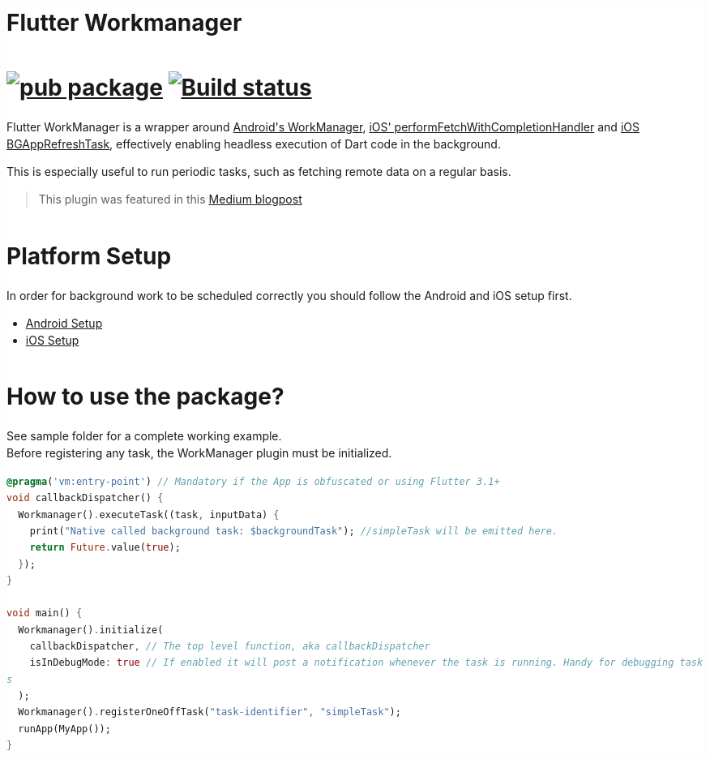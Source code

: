 # Flutter Workmanager

[![pub package](https://img.shields.io/pub/v/workmanager.svg)](https://pub.dartlang.org/packages/workmanager)
[![Build status](https://img.shields.io/cirrus/github/vrtdev/flutter_workmanager/master)](https://cirrus-ci.com/github/vrtdev/flutter_workmanager/)
=======

Flutter WorkManager is a wrapper around [Android's WorkManager](https://developer.android.com/topic/libraries/architecture/workmanager), [iOS' performFetchWithCompletionHandler](https://developer.apple.com/documentation/uikit/uiapplicationdelegate/1623125-application) and [iOS BGAppRefreshTask](https://developer.apple.com/documentation/backgroundtasks/bgapprefreshtask), effectively enabling headless execution of Dart code in the background.

This is especially useful to run periodic tasks, such as fetching remote data on a regular basis.

> This plugin was featured in this [Medium blogpost](https://medium.com/vrt-digital-studio/flutter-workmanager-81e0cfbd6f6e)

# Platform Setup

In order for background work to be scheduled correctly you should follow the Android and iOS setup first.

- [Android Setup](https://github.com/fluttercommunity/flutter_workmanager/blob/master/ANDROID_SETUP.md)
- [iOS Setup](https://github.com/fluttercommunity/flutter_workmanager/blob/master/IOS_SETUP.md)

# How to use the package?

See sample folder for a complete working example.  
Before registering any task, the WorkManager plugin must be initialized.

```dart
@pragma('vm:entry-point') // Mandatory if the App is obfuscated or using Flutter 3.1+
void callbackDispatcher() {
  Workmanager().executeTask((task, inputData) {
    print("Native called background task: $backgroundTask"); //simpleTask will be emitted here.
    return Future.value(true);
  });
}

void main() {
  Workmanager().initialize(
    callbackDispatcher, // The top level function, aka callbackDispatcher
    isInDebugMode: true // If enabled it will post a notification whenever the task is running. Handy for debugging tasks
  );
  Workmanager().registerOneOffTask("task-identifier", "simpleTask");
  runApp(MyApp());
}
```
